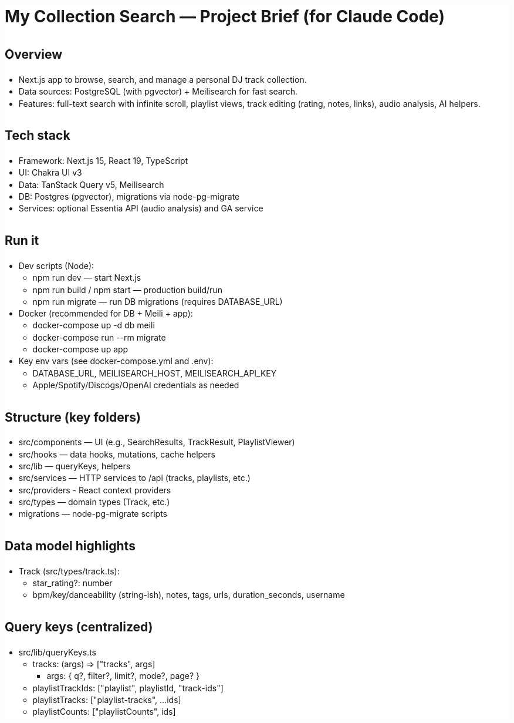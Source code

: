 # My Collection Search — Project Brief (for Claude Code)

## Overview
- Next.js app to browse, search, and manage a personal DJ track collection.
- Data sources: PostgreSQL (with pgvector) + Meilisearch for fast search.
- Features: full-text search with infinite scroll, playlist views, track editing (rating, notes, links), audio analysis, AI helpers.

## Tech stack
- Framework: Next.js 15, React 19, TypeScript
- UI: Chakra UI v3
- Data: TanStack Query v5, Meilisearch
- DB: Postgres (pgvector), migrations via node-pg-migrate
- Services: optional Essentia API (audio analysis) and GA service

## Run it
- Dev scripts (Node):
  - npm run dev — start Next.js
  - npm run build / npm start — production build/run
  - npm run migrate — run DB migrations (requires DATABASE_URL)
- Docker (recommended for DB + Meili + app):
  - docker-compose up -d db meili
  - docker-compose run --rm migrate
  - docker-compose up app
- Key env vars (see docker-compose.yml and .env):
  - DATABASE_URL, MEILISEARCH_HOST, MEILISEARCH_API_KEY
  - Apple/Spotify/Discogs/OpenAI credentials as needed

## Structure (key folders)
- src/components — UI (e.g., SearchResults, TrackResult, PlaylistViewer)
- src/hooks — data hooks, mutations, cache helpers
- src/lib — queryKeys, helpers
- src/services — HTTP services to /api (tracks, playlists, etc.)
- src/providers - React context providers
- src/types — domain types (Track, etc.)
- migrations — node-pg-migrate scripts

## Data model highlights
- Track (src/types/track.ts):
  - star_rating?: number
  - bpm/key/danceability (string-ish), notes, tags, urls, duration_seconds, username

## Query keys (centralized)
- src/lib/queryKeys.ts
  - tracks: (args) => ["tracks", args]
    - args: { q?, filter?, limit?, mode?, page? }
  - playlistTrackIds: ["playlist", playlistId, "track-ids"]
  - playlistTracks: ["playlist-tracks", ...ids]
  - playlistCounts: ["playlistCounts", ids]
